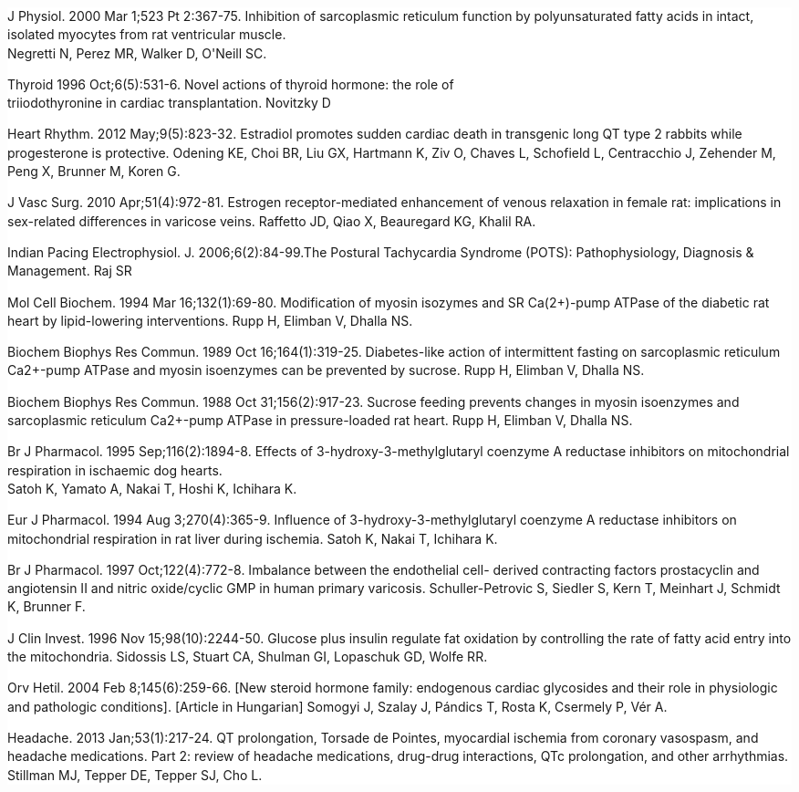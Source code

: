 J Physiol. 2000 Mar 1;523 Pt 2:367-75. Inhibition of sarcoplasmic reticulum
function by polyunsaturated fatty acids in intact, isolated myocytes from rat
ventricular muscle.  
Negretti N, Perez MR, Walker D, O'Neill SC.  
  
Thyroid 1996 Oct;6(5):531-6. Novel actions of thyroid hormone: the role of  
triiodothyronine in cardiac transplantation. Novitzky D  
  
Heart Rhythm. 2012 May;9(5):823-32. Estradiol promotes sudden cardiac death in
transgenic long QT type 2 rabbits while progesterone is protective. Odening
KE, Choi BR, Liu GX, Hartmann K, Ziv O, Chaves L, Schofield L, Centracchio J,
Zehender M, Peng X, Brunner M, Koren G.  
  
J Vasc Surg. 2010 Apr;51(4):972-81. Estrogen receptor-mediated enhancement of
venous relaxation in female rat: implications in sex-related differences in
varicose veins. Raffetto JD, Qiao X, Beauregard KG, Khalil RA.  
  
Indian Pacing Electrophysiol. J. 2006;6(2):84-99.The Postural Tachycardia
Syndrome (POTS): Pathophysiology, Diagnosis & Management. Raj SR  
  
Mol Cell Biochem. 1994 Mar 16;132(1):69-80. Modification of myosin isozymes
and SR Ca(2+)-pump ATPase of the diabetic rat heart by lipid-lowering
interventions. Rupp H, Elimban V, Dhalla NS.  
  
Biochem Biophys Res Commun. 1989 Oct 16;164(1):319-25. Diabetes-like action of
intermittent fasting on sarcoplasmic reticulum Ca2+-pump ATPase and myosin
isoenzymes can be prevented by sucrose. Rupp H, Elimban V, Dhalla NS.  
  
Biochem Biophys Res Commun. 1988 Oct 31;156(2):917-23. Sucrose feeding
prevents changes in myosin isoenzymes and sarcoplasmic reticulum Ca2+-pump
ATPase in pressure-loaded rat heart. Rupp H, Elimban V, Dhalla NS.  
  
Br J Pharmacol. 1995 Sep;116(2):1894-8. Effects of 3-hydroxy-3-methylglutaryl
coenzyme A reductase inhibitors on mitochondrial respiration in ischaemic dog
hearts.  
Satoh K, Yamato A, Nakai T, Hoshi K, Ichihara K.  
  
Eur J Pharmacol. 1994 Aug 3;270(4):365-9. Influence of
3-hydroxy-3-methylglutaryl coenzyme A reductase inhibitors on mitochondrial
respiration in rat liver during ischemia. Satoh K, Nakai T, Ichihara K.  
  
Br J Pharmacol. 1997 Oct;122(4):772-8. Imbalance between the endothelial cell-
derived contracting factors prostacyclin and angiotensin II and nitric
oxide/cyclic GMP in human primary varicosis. Schuller-Petrovic S, Siedler S,
Kern T, Meinhart J, Schmidt K, Brunner F.  
  
J Clin Invest. 1996 Nov 15;98(10):2244-50. Glucose plus insulin regulate fat
oxidation by controlling the rate of fatty acid entry into the mitochondria.
Sidossis LS, Stuart CA, Shulman GI, Lopaschuk GD, Wolfe RR.  
  
Orv Hetil. 2004 Feb 8;145(6):259-66. [New steroid hormone family: endogenous
cardiac glycosides and their role in physiologic and pathologic conditions].
[Article in Hungarian] Somogyi J, Szalay J, Pándics T, Rosta K, Csermely P,
Vér A.  
  
Headache. 2013 Jan;53(1):217-24. QT prolongation, Torsade de Pointes,
myocardial ischemia from coronary vasospasm, and headache medications. Part 2:
review of headache medications, drug-drug interactions, QTc prolongation, and
other arrhythmias. Stillman MJ, Tepper DE, Tepper SJ, Cho L.  
  